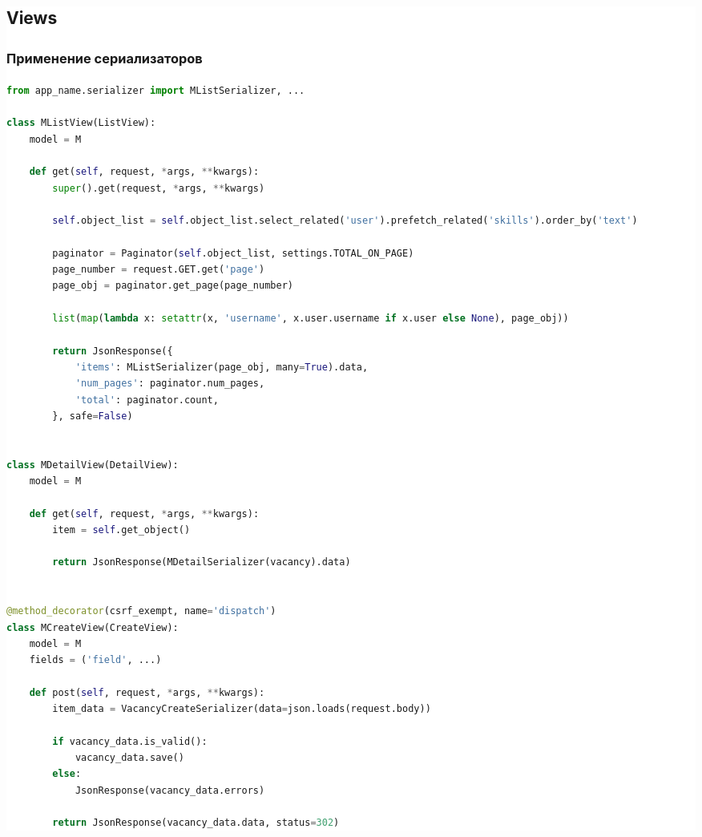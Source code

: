 
## Views

### Применение сериализаторов

```python
from app_name.serializer import MListSerializer, ...

class MListView(ListView):
    model = M
    
    def get(self, request, *args, **kwargs):
        super().get(request, *args, **kwargs)
        
        self.object_list = self.object_list.select_related('user').prefetch_related('skills').order_by('text')
        
        paginator = Paginator(self.object_list, settings.TOTAL_ON_PAGE)
        page_number = request.GET.get('page')
        page_obj = paginator.get_page(page_number)
        
        list(map(lambda x: setattr(x, 'username', x.user.username if x.user else None), page_obj))
        
        return JsonResponse({
            'items': MListSerializer(page_obj, many=True).data,
            'num_pages': paginator.num_pages,
            'total': paginator.count,
        }, safe=False)


class MDetailView(DetailView):
    model = M
    
    def get(self, request, *args, **kwargs):
        item = self.get_object()
        
        return JsonResponse(MDetailSerializer(vacancy).data)


@method_decorator(csrf_exempt, name='dispatch')
class MCreateView(CreateView):
    model = M
    fields = ('field', ...)
    
    def post(self, request, *args, **kwargs):
        item_data = VacancyCreateSerializer(data=json.loads(request.body))
        
        if vacancy_data.is_valid():
            vacancy_data.save()
        else:
            JsonResponse(vacancy_data.errors)
        
        return JsonResponse(vacancy_data.data, status=302)
```
